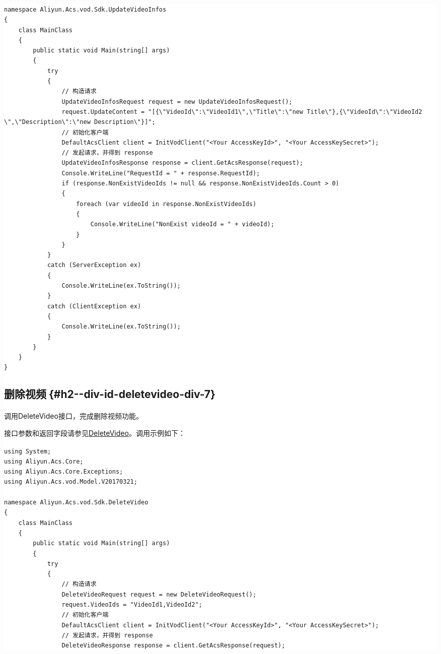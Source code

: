     namespace Aliyun.Acs.vod.Sdk.UpdateVideoInfos
    {
        class MainClass
        {
            public static void Main(string[] args)
            {
                try
                {
                    // 构造请求
                    UpdateVideoInfosRequest request = new UpdateVideoInfosRequest();
                    request.UpdateContent = "[{\"VideoId\":\"VideoId1\",\"Title\":\"new Title\"},{\"VideoId\":\"VideoId2\",\"Description\":\"new Description\"}]";
                    // 初始化客户端
                    DefaultAcsClient client = InitVodClient("<Your AccessKeyId>", "<Your AccessKeySecret>");
                    // 发起请求，并得到 response
                    UpdateVideoInfosResponse response = client.GetAcsResponse(request);
                    Console.WriteLine("RequestId = " + response.RequestId);
                    if (response.NonExistVideoIds != null && response.NonExistVideoIds.Count > 0)
                    {
                        foreach (var videoId in response.NonExistVideoIds)
                        {
                            Console.WriteLine("NonExist videoId = " + videoId);
                        }
                    }
                }
                catch (ServerException ex)
                {
                    Console.WriteLine(ex.ToString());
                }
                catch (ClientException ex)
                {
                    Console.WriteLine(ex.ToString());
                }
            }
        }
    }



删除视频 {#h2--div-id-deletevideo-div-7}
------------------------------------

调用DeleteVideo接口，完成删除视频功能。

接口参数和返回字段请参见[DeleteVideo](/cn.zh-CN/服务端API/媒资管理/音视频管理/删除完整视频.md)。调用示例如下：

    using System;
    using Aliyun.Acs.Core;
    using Aliyun.Acs.Core.Exceptions;
    using Aliyun.Acs.vod.Model.V20170321;
    
    namespace Aliyun.Acs.vod.Sdk.DeleteVideo
    {
        class MainClass
        {
            public static void Main(string[] args)
            {
                try
                {
                    // 构造请求
                    DeleteVideoRequest request = new DeleteVideoRequest();
                    request.VideoIds = "VideoId1,VideoId2";
                    // 初始化客户端
                    DefaultAcsClient client = InitVodClient("<Your AccessKeyId>", "<Your AccessKeySecret>");
                    // 发起请求，并得到 response
                    DeleteVideoResponse response = client.GetAcsResponse(request);